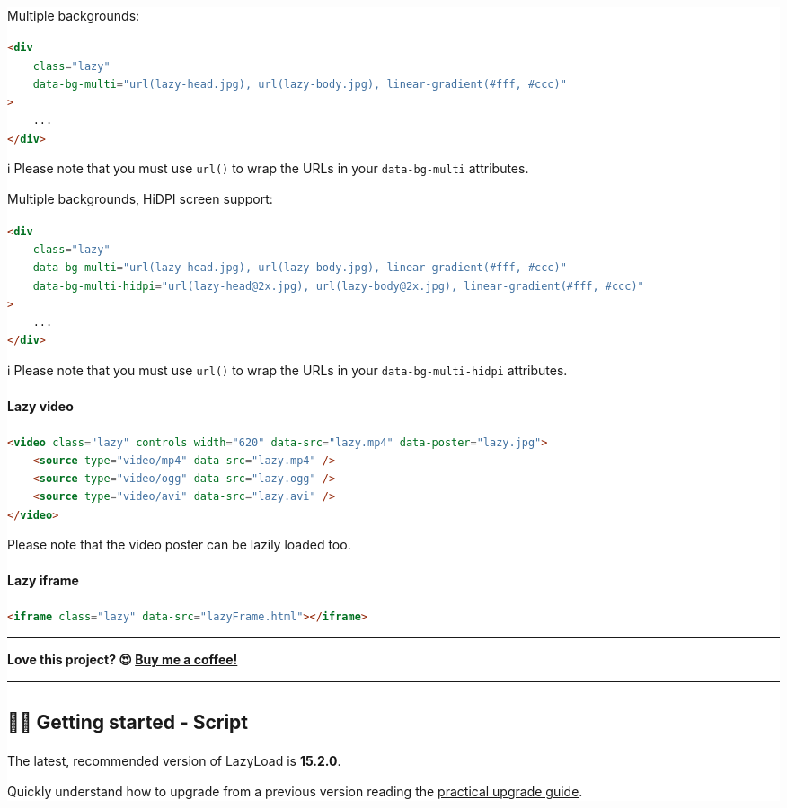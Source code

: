 Multiple backgrounds:

```html
<div
    class="lazy"
    data-bg-multi="url(lazy-head.jpg), url(lazy-body.jpg), linear-gradient(#fff, #ccc)"
>
    ...
</div>
```

ℹ Please note that you must use `url()` to wrap the URLs in your `data-bg-multi` attributes.

Multiple backgrounds, HiDPI screen support:

```html
<div
    class="lazy"
    data-bg-multi="url(lazy-head.jpg), url(lazy-body.jpg), linear-gradient(#fff, #ccc)"
    data-bg-multi-hidpi="url(lazy-head@2x.jpg), url(lazy-body@2x.jpg), linear-gradient(#fff, #ccc)"
>
    ...
</div>
```

ℹ Please note that you must use `url()` to wrap the URLs in your `data-bg-multi-hidpi` attributes.

#### Lazy video

```html
<video class="lazy" controls width="620" data-src="lazy.mp4" data-poster="lazy.jpg">
    <source type="video/mp4" data-src="lazy.mp4" />
    <source type="video/ogg" data-src="lazy.ogg" />
    <source type="video/avi" data-src="lazy.avi" />
</video>
```

Please note that the video poster can be lazily loaded too.

#### Lazy iframe

```html
<iframe class="lazy" data-src="lazyFrame.html"></iframe>
```

---

**Love this project? 😍 [Buy me a coffee!](https://ko-fi.com/verlok)**

---

## 👩‍💻 Getting started - Script

The latest, recommended version of LazyLoad is **15.2.0**.

Quickly understand how to upgrade from a previous version reading the [practical upgrade guide](UPGRADE.md).
